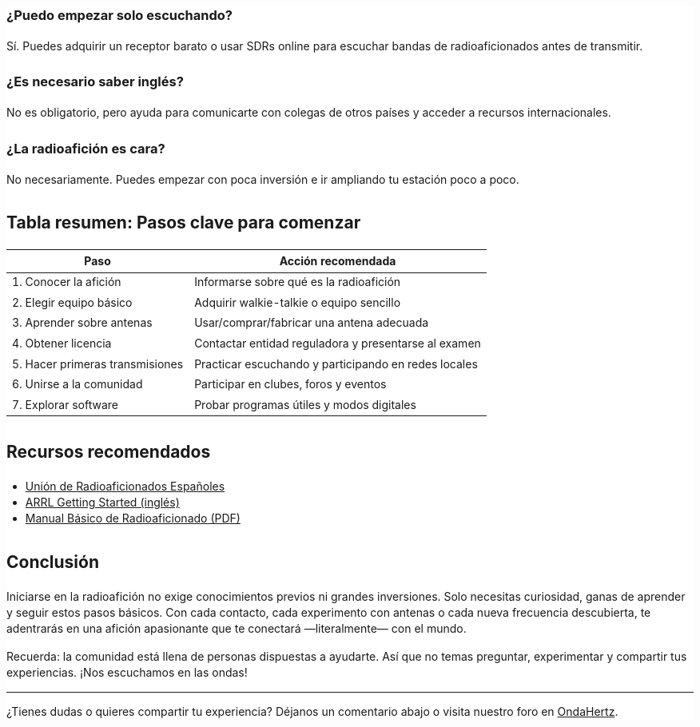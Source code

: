 ### ¿Puedo empezar solo escuchando?
Sí. Puedes adquirir un receptor barato o usar SDRs online para escuchar bandas de radioaficionados antes de transmitir.

### ¿Es necesario saber inglés?
No es obligatorio, pero ayuda para comunicarte con colegas de otros países y acceder a recursos internacionales.

### ¿La radioafición es cara?
No necesariamente. Puedes empezar con poca inversión e ir ampliando tu estación poco a poco.

## Tabla resumen: Pasos clave para comenzar

| Paso                          | Acción recomendada                                  |
|-------------------------------|-----------------------------------------------------|
| 1. Conocer la afición         | Informarse sobre qué es la radioafición             |
| 2. Elegir equipo básico       | Adquirir walkie-talkie o equipo sencillo            |
| 3. Aprender sobre antenas     | Usar/comprar/fabricar una antena adecuada           |
| 4. Obtener licencia           | Contactar entidad reguladora y presentarse al examen|
| 5. Hacer primeras transmisiones| Practicar escuchando y participando en redes locales|
| 6. Unirse a la comunidad      | Participar en clubes, foros y eventos               |
| 7. Explorar software          | Probar programas útiles y modos digitales           |

## Recursos recomendados

- [Unión de Radioaficionados Españoles](https://www.ure.es/)
- [ARRL Getting Started (inglés)](http://www.arrl.org/getting-licensed)
- [Manual Básico de Radioaficionado (PDF)](https://www.ure.es/manual-basico-de-radioaficionado/)

## Conclusión

Iniciarse en la radioafición no exige conocimientos previos ni grandes inversiones. Solo necesitas curiosidad, ganas de aprender y seguir estos pasos básicos. Con cada contacto, cada experimento con antenas o cada nueva frecuencia descubierta, te adentrarás en una afición apasionante que te conectará —literalmente— con el mundo.

Recuerda: la comunidad está llena de personas dispuestas a ayudarte. Así que no temas preguntar, experimentar y compartir tus experiencias. ¡Nos escuchamos en las ondas!

---

¿Tienes dudas o quieres compartir tu experiencia? Déjanos un comentario abajo o visita nuestro foro en [OndaHertz](https://www.ondahertz.es/).